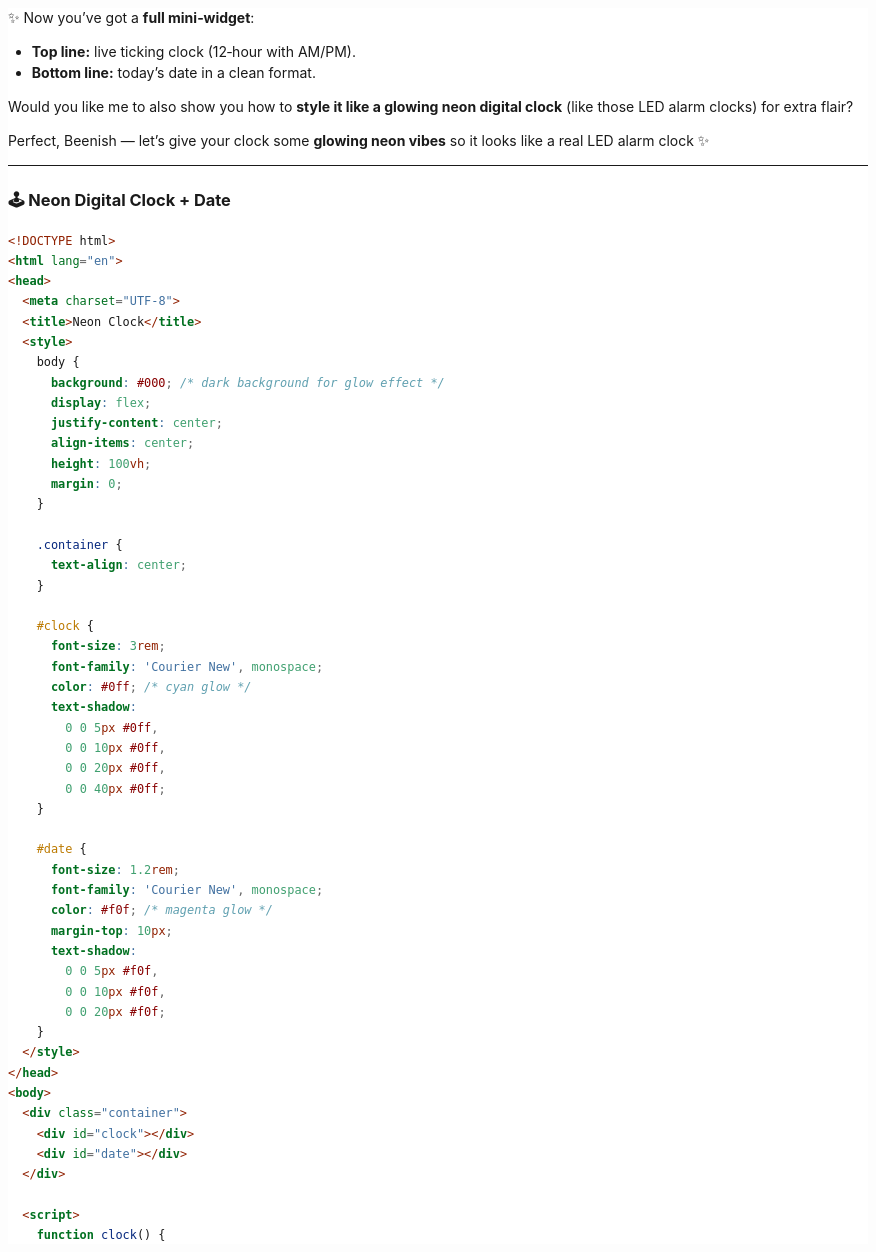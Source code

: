 ✨ Now you’ve got a **full mini‑widget**:  

- **Top line:** live ticking clock (12‑hour with AM/PM).  
- **Bottom line:** today’s date in a clean format.  

Would you like me to also show you how to **style it like a glowing neon digital clock** (like those LED alarm clocks) for extra flair?

Perfect, Beenish — let’s give your clock some **glowing neon vibes** so it looks like a real LED alarm clock ✨  

---

### 🕹️ Neon Digital Clock + Date

```html
<!DOCTYPE html>
<html lang="en">
<head>
  <meta charset="UTF-8">
  <title>Neon Clock</title>
  <style>
    body {
      background: #000; /* dark background for glow effect */
      display: flex;
      justify-content: center;
      align-items: center;
      height: 100vh;
      margin: 0;
    }

    .container {
      text-align: center;
    }

    #clock {
      font-size: 3rem;
      font-family: 'Courier New', monospace;
      color: #0ff; /* cyan glow */
      text-shadow: 
        0 0 5px #0ff,
        0 0 10px #0ff,
        0 0 20px #0ff,
        0 0 40px #0ff;
    }

    #date {
      font-size: 1.2rem;
      font-family: 'Courier New', monospace;
      color: #f0f; /* magenta glow */
      margin-top: 10px;
      text-shadow: 
        0 0 5px #f0f,
        0 0 10px #f0f,
        0 0 20px #f0f;
    }
  </style>
</head>
<body>
  <div class="container">
    <div id="clock"></div>
    <div id="date"></div>
  </div>

  <script>
    function clock() {
```